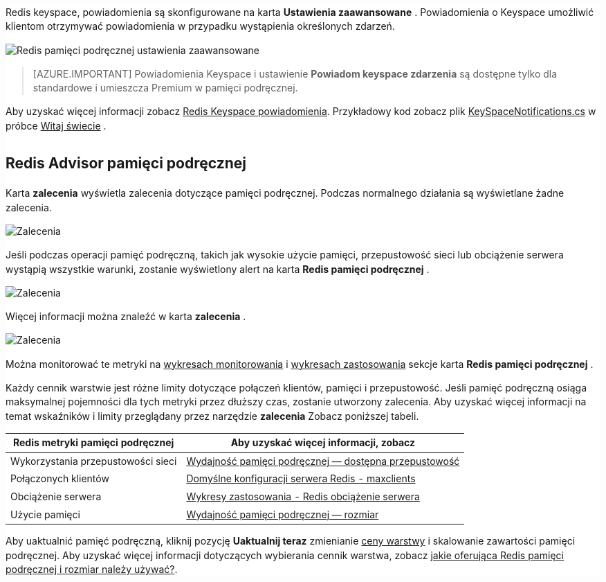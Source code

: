 Redis keyspace, powiadomienia są skonfigurowane na karta **Ustawienia zaawansowane** . Powiadomienia o Keyspace umożliwić klientom otrzymywać powiadomienia w przypadku wystąpienia określonych zdarzeń.

![Redis pamięci podręcznej ustawienia zaawansowane](./media/cache-configure/redis-cache-advanced-settings.png)

>[AZURE.IMPORTANT] Powiadomienia Keyspace i ustawienie **Powiadom keyspace zdarzenia** są dostępne tylko dla standardowe i umieszcza Premium w pamięci podręcznej.

Aby uzyskać więcej informacji zobacz [Redis Keyspace powiadomienia](http://redis.io/topics/notifications). Przykładowy kod zobacz plik [KeySpaceNotifications.cs](https://github.com/rustd/RedisSamples/blob/master/HelloWorld/KeySpaceNotifications.cs) w próbce [Witaj świecie](https://github.com/rustd/RedisSamples/tree/master/HelloWorld) .

<a name="recommendations"></a>
## <a name="redis-cache-advisor"></a>Redis Advisor pamięci podręcznej

Karta **zalecenia** wyświetla zalecenia dotyczące pamięci podręcznej. Podczas normalnego działania są wyświetlane żadne zalecenia. 

![Zalecenia](./media/cache-configure/redis-cache-no-recommendations.png)

Jeśli podczas operacji pamięć podręczną, takich jak wysokie użycie pamięci, przepustowość sieci lub obciążenie serwera wystąpią wszystkie warunki, zostanie wyświetlony alert na karta **Redis pamięci podręcznej** .

![Zalecenia](./media/cache-configure/redis-cache-recommendations-alert.png)

Więcej informacji można znaleźć w karta **zalecenia** .

![Zalecenia](./media/cache-configure/redis-cache-recommendations.png)

Można monitorować te metryki na [wykresach monitorowania](cache-how-to-monitor.md#monitoring-charts) i [wykresach zastosowania](cache-how-to-monitor.md#usage-charts) sekcje karta **Redis pamięci podręcznej** .

Każdy cennik warstwie jest różne limity dotyczące połączeń klientów, pamięci i przepustowość. Jeśli pamięć podręczną osiąga maksymalnej pojemności dla tych metryki przez dłuższy czas, zostanie utworzony zalecenia. Aby uzyskać więcej informacji na temat wskaźników i limity przeglądany przez narzędzie **zalecenia** Zobacz poniższej tabeli.

| Redis metryki pamięci podręcznej      | Aby uzyskać więcej informacji, zobacz                                                  |
|-------------------------|---------------------------------------------------------------------------|
| Wykorzystania przepustowości sieci | [Wydajność pamięci podręcznej — dostępna przepustowość](cache-faq.md#cache-performance) |
| Połączonych klientów       | [Domyślne konfiguracji serwera Redis - maxclients](#maxclients)            |
| Obciążenie serwera             | [Wykresy zastosowania - Redis obciążenie serwera](cache-how-to-monitor.md#usage-charts)  |
| Użycie pamięci            | [Wydajność pamięci podręcznej — rozmiar](cache-faq.md#cache-performance)                |

Aby uaktualnić pamięć podręczną, kliknij pozycję **Uaktualnij teraz** zmienianie [ceny warstwy](#pricing-tier) i skalowanie zawartości pamięci podręcznej. Aby uzyskać więcej informacji dotyczących wybierania cennik warstwa, zobacz [jakie oferująca Redis pamięci podręcznej i rozmiar należy używać?](cache-faq.md#what-redis-cache-offering-and-size-should-i-use).
